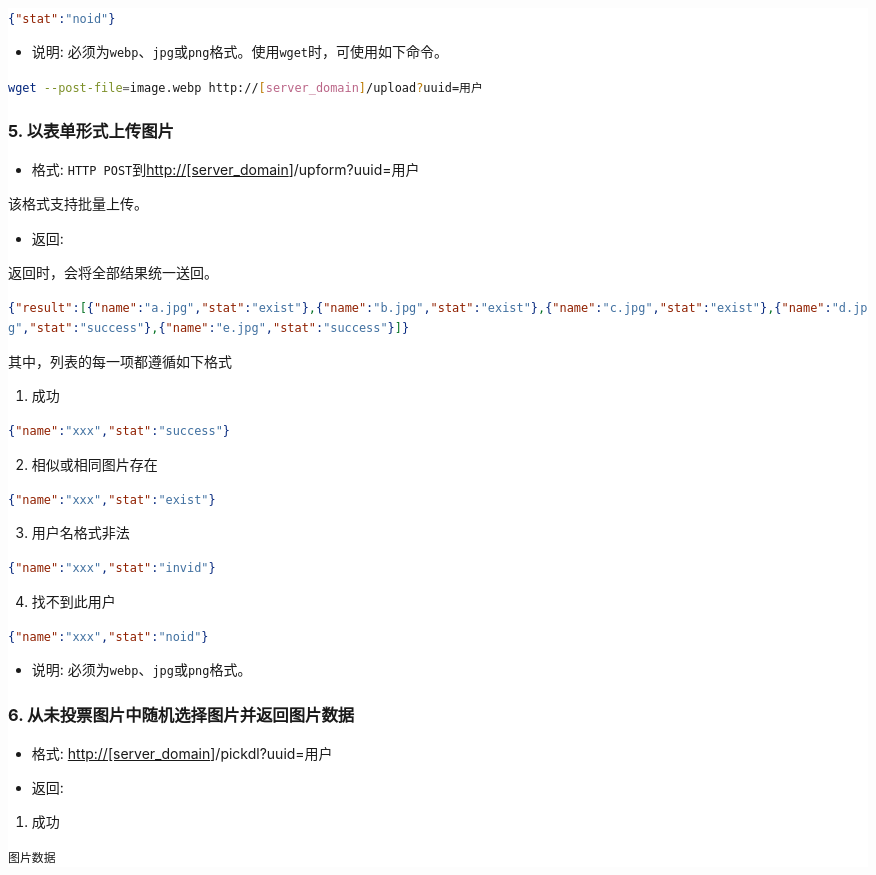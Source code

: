 ```json
{"stat":"noid"}
```

- 说明: 必须为`webp`、`jpg`或`png`格式。使用`wget`时，可使用如下命令。

```bash
wget --post-file=image.webp http://[server_domain]/upload?uuid=用户
```

### 5. 以表单形式上传图片

- 格式: `HTTP POST`到<http://[server_domain>]/upform?uuid=用户

该格式支持批量上传。

- 返回:

返回时，会将全部结果统一送回。

```json
{"result":[{"name":"a.jpg","stat":"exist"},{"name":"b.jpg","stat":"exist"},{"name":"c.jpg","stat":"exist"},{"name":"d.jpg","stat":"success"},{"name":"e.jpg","stat":"success"}]}
```

其中，列表的每一项都遵循如下格式

1. 成功

```json
{"name":"xxx","stat":"success"}
```

2. 相似或相同图片存在

```json
{"name":"xxx","stat":"exist"}
```

3. 用户名格式非法

```json
{"name":"xxx","stat":"invid"}
```

4. 找不到此用户

```json
{"name":"xxx","stat":"noid"}
```

- 说明: 必须为`webp`、`jpg`或`png`格式。

### 6. 从未投票图片中随机选择图片并返回图片数据

- 格式: <http://[server_domain>]/pickdl?uuid=用户

- 返回:

1. 成功

```
图片数据
```
